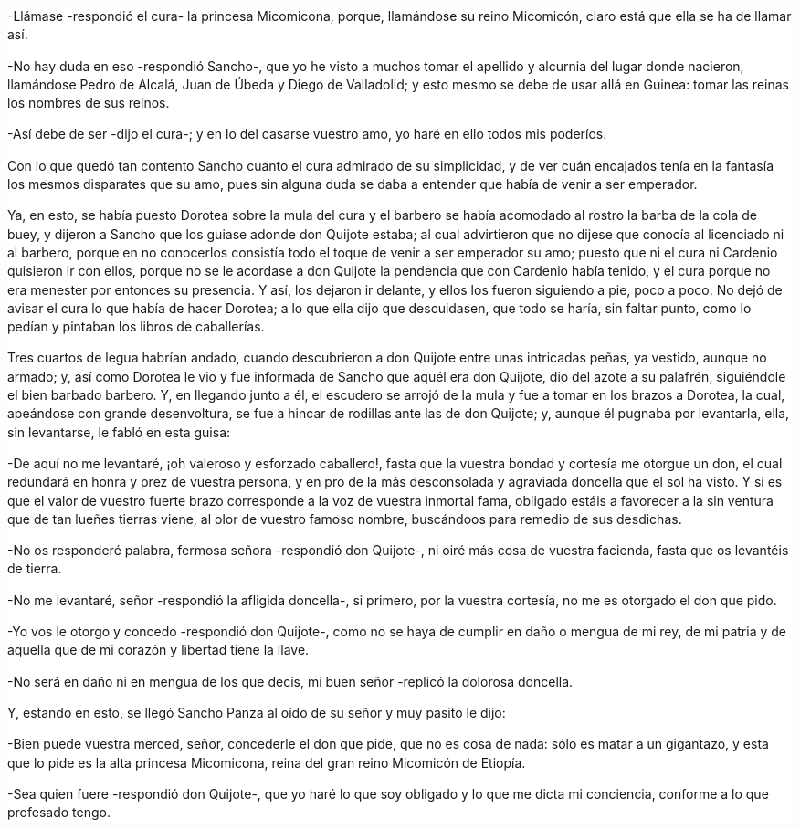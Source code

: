 -Llámase -respondió el cura- la princesa Micomicona, porque, llamándose su reino Micomicón, claro está que ella se ha de llamar así.

-No hay duda en eso -respondió Sancho-, que yo he visto a muchos tomar el apellido y alcurnia del lugar donde nacieron, llamándose Pedro de Alcalá, Juan de Úbeda y Diego de Valladolid; y esto mesmo se debe de usar allá en Guinea: tomar las reinas los nombres de sus reinos.

-Así debe de ser -dijo el cura-; y en lo del casarse vuestro amo, yo haré en ello todos mis poderíos.

Con lo que quedó tan contento Sancho cuanto el cura admirado de su simplicidad, y de ver cuán encajados tenía en la fantasía los mesmos disparates que su amo, pues sin alguna duda se daba a entender que había de venir a ser emperador.

Ya, en esto, se había puesto Dorotea sobre la mula del cura y el barbero se había acomodado al rostro la barba de la cola de buey, y dijeron a Sancho que los guiase adonde don Quijote estaba; al cual advirtieron que no dijese que conocía al licenciado ni al barbero, porque en no conocerlos consistía todo el toque de venir a ser emperador su amo; puesto que ni el cura ni Cardenio quisieron ir con ellos, porque no se le acordase a don Quijote la pendencia que con Cardenio había tenido, y el cura porque no era menester por entonces su presencia. Y así, los dejaron ir delante, y ellos los fueron siguiendo a pie, poco a poco. No dejó de avisar el cura lo que había de hacer Dorotea; a lo que ella dijo que descuidasen, que todo se haría, sin faltar punto, como lo pedían y pintaban los libros de caballerías.

Tres cuartos de legua habrían andado, cuando descubrieron a don Quijote entre unas intricadas peñas, ya vestido, aunque no armado; y, así como Dorotea le vio y fue informada de Sancho que aquél era don Quijote, dio del azote a su palafrén, siguiéndole el bien barbado barbero. Y, en llegando junto a él, el escudero se arrojó de la mula y fue a tomar en los brazos a Dorotea, la cual, apeándose con grande desenvoltura, se fue a hincar de rodillas ante las de don Quijote; y, aunque él pugnaba por levantarla, ella, sin levantarse, le fabló en esta guisa:

-De aquí no me levantaré, ¡oh valeroso y esforzado caballero!, fasta que la vuestra bondad y cortesía me otorgue un don, el cual redundará en honra y prez de vuestra persona, y en pro de la más desconsolada y agraviada doncella que el sol ha visto. Y si es que el valor de vuestro fuerte brazo corresponde a la voz de vuestra inmortal fama, obligado estáis a favorecer a la sin ventura que de tan lueñes tierras viene, al olor de vuestro famoso nombre, buscándoos para remedio de sus desdichas.

-No os responderé palabra, fermosa señora -respondió don Quijote-, ni oiré más cosa de vuestra facienda, fasta que os levantéis de tierra.

-No me levantaré, señor -respondió la afligida doncella-, si primero, por la vuestra cortesía, no me es otorgado el don que pido.

-Yo vos le otorgo y concedo -respondió don Quijote-, como no se haya de cumplir en daño o mengua de mi rey, de mi patria y de aquella que de mi corazón y libertad tiene la llave.

-No será en daño ni en mengua de los que decís, mi buen señor -replicó la dolorosa doncella.

Y, estando en esto, se llegó Sancho Panza al oído de su señor y muy pasito le dijo:

-Bien puede vuestra merced, señor, concederle el don que pide, que no es cosa de nada: sólo es matar a un gigantazo, y esta que lo pide es la alta princesa Micomicona, reina del gran reino Micomicón de Etiopía.

-Sea quien fuere -respondió don Quijote-, que yo haré lo que soy obligado y lo que me dicta mi conciencia, conforme a lo que profesado tengo.
